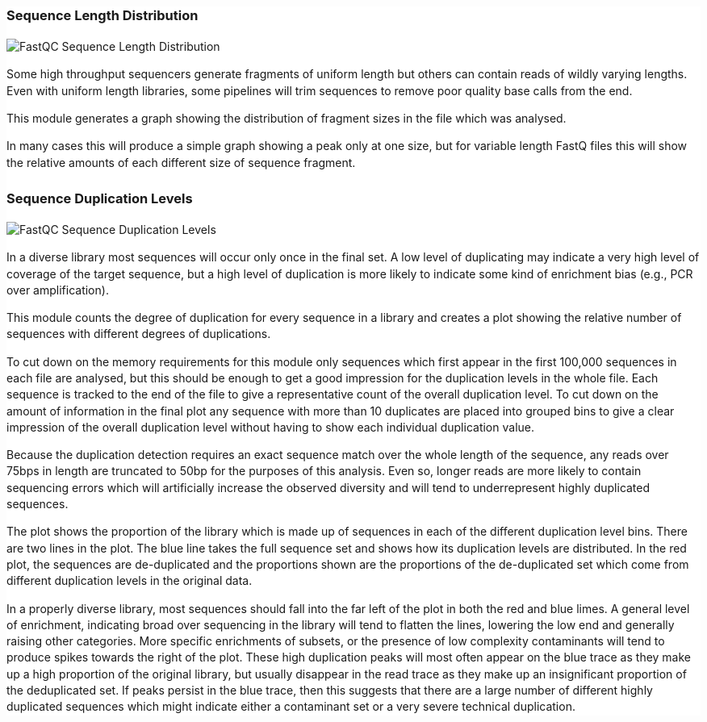 ### Sequence Length Distribution

![FastQC Sequence Length Distribution](/img/fastqc_14.png "FastQC Sequence Length Distribution")

Some high throughput sequencers generate fragments of uniform length but others can contain reads of wildly varying lengths. Even with uniform length libraries, some pipelines will trim sequences to remove poor quality base calls from the end.

This module generates a graph showing the distribution of fragment sizes in the file which was analysed.

In many cases this will produce a simple graph showing a peak only at one size, but for variable length FastQ files this will show the relative amounts of each different size of sequence fragment.

### Sequence Duplication Levels

![FastQC Sequence Duplication Levels](/img/fastqc_15.png "FastQC Sequence Duplication Levels")

In a diverse library most sequences will occur only once in the final set. A low level of duplicating may indicate a very high level of coverage of the target sequence, but a high level of duplication is more likely to indicate some kind of enrichment bias (e.g., PCR over amplification).

This module counts the degree of duplication for every sequence in a library and creates a plot showing the relative number of sequences with different degrees of duplications.

To cut down on the memory requirements for this module only sequences which first appear in the first 100,000 sequences in each file are analysed, but this should be enough to get a good impression for the duplication levels in the whole file. Each sequence is tracked to the end of the file to give a representative count of the overall duplication level. To cut down on the amount of information in the final plot any sequence with more than 10 duplicates are placed into grouped bins to give a clear impression of the overall duplication level without having to show each individual duplication value.

Because the duplication detection requires an exact sequence match over the whole length of the sequence, any reads over 75bps in length are truncated to 50bp for the purposes of this analysis. Even so, longer reads are more likely to contain sequencing errors which will artificially increase the observed diversity and will tend to underrepresent highly duplicated sequences.

The plot shows the proportion of the library which is made up of sequences in each of the different duplication level bins. There are two lines in the plot. The  blue line takes the full sequence set and shows how its duplication levels are distributed. In the red plot, the sequences are de-duplicated and the proportions shown are the proportions of the de-duplicated set which come from different duplication levels in the original data.

In a properly diverse library, most sequences should fall into the far left of the plot in both the red and blue limes. A general level of enrichment, indicating broad over sequencing in the library will tend to flatten the lines, lowering the low end and generally raising other categories. More specific enrichments of subsets, or the presence of low complexity contaminants will tend to produce spikes towards the right of the plot. These high duplication peaks will most often appear on the blue trace as they make up a high proportion of the original library, but usually disappear in the read trace as they make up an insignificant proportion of the deduplicated set. If peaks persist in the blue trace, then this suggests that there are a large number of different highly duplicated sequences which might indicate either a contaminant set or a very severe technical duplication.
